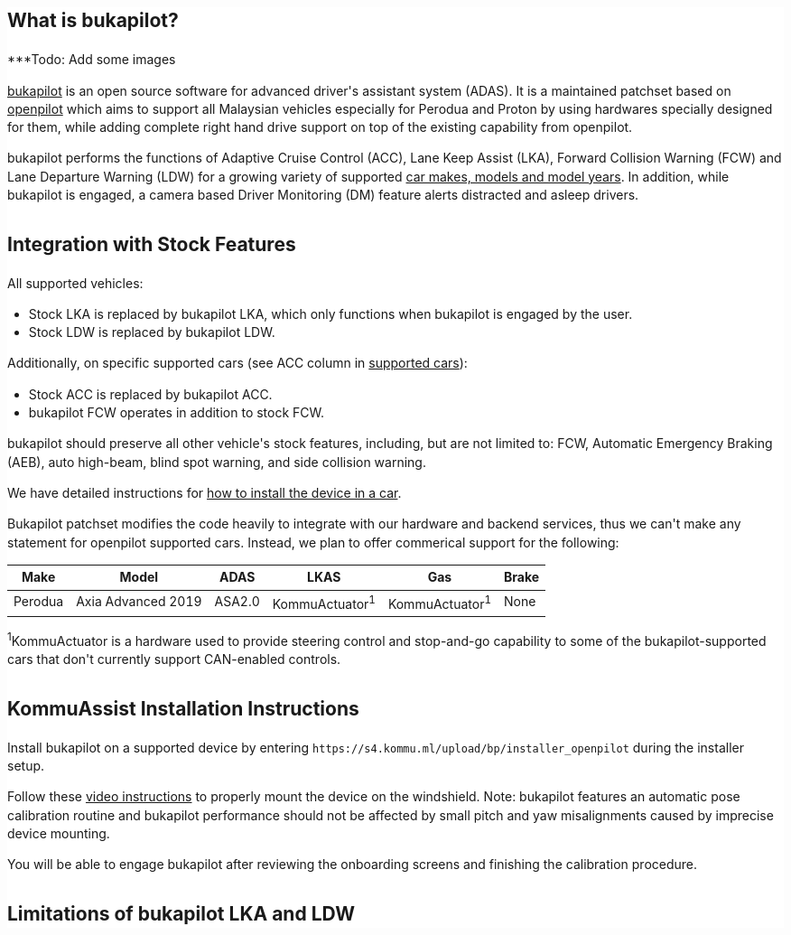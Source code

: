 What is bukapilot?
------
***Todo: Add some images

[bukapilot](http://github.com/kommuai/bukapilot) is an open source software for advanced driver's assistant system (ADAS). It is a maintained patchset based on [openpilot](http://github.com/commaai/openpilot) which aims to support all Malaysian vehicles especially for Perodua and Proton by using hardwares specially designed for them, while adding complete right hand drive support on top of the existing capability from openpilot.

bukapilot performs the functions of Adaptive Cruise Control (ACC), Lane Keep Assist (LKA), Forward Collision Warning (FCW) and Lane Departure Warning (LDW) for a growing variety of supported [car makes, models and model years](#supported-cars). In addition, while bukapilot is engaged, a camera based Driver Monitoring (DM) feature alerts distracted and asleep drivers.

Integration with Stock Features
------
All supported vehicles:
* Stock LKA is replaced by bukapilot LKA, which only functions when bukapilot is engaged by the user.
* Stock LDW is replaced by bukapilot LDW.

Additionally, on specific supported cars (see ACC column in [supported cars](#supported-cars)):
* Stock ACC is replaced by bukapilot ACC.
* bukapilot FCW operates in addition to stock FCW.

bukapilot should preserve all other vehicle's stock features, including, but are not limited to: FCW, Automatic Emergency Braking (AEB), auto high-beam, blind spot warning, and side collision warning.

We have detailed instructions for [how to install the device in a car](https://comma.ai/setup).

Bukapilot patchset modifies the code heavily to integrate with our hardware and backend services, thus we can't make any statement for openpilot supported cars.  Instead, we plan to offer commerical support for the following:

| Make      | Model                         | ADAS     | LKAS                      | Gas                        | Brake         |
| ----------| ------------------------------| ---------| --------------------------| ---------------------------| --------------|
| Perodua   | Axia Advanced 2019            | ASA2.0   | KommuActuator<sup>1</sup> | KommuActuator<sup>1</sup>  | None          |

<sup>1</sup>KommuActuator is a hardware used to provide steering control and stop-and-go capability to some of the bukapilot-supported cars that don't currently support CAN-enabled controls.

KommuAssist Installation Instructions
------
Install bukapilot on a supported device by entering ``https://s4.kommu.ml/upload/bp/installer_openpilot`` during the installer setup.

Follow these [video instructions](https://youtu.be/FktYvHD1PD0) to properly mount the device on the windshield. Note: bukapilot features an automatic pose calibration routine and bukapilot performance should not be affected by small pitch and yaw misalignments caused by imprecise device mounting.

You will be able to engage bukapilot after reviewing the onboarding screens and finishing the calibration procedure.

Limitations of bukapilot LKA and LDW
------
